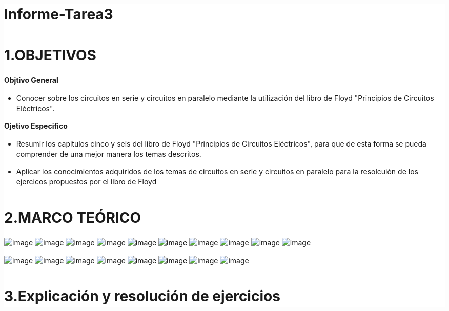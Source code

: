 # Informe-Tarea3
# **1.OBJETIVOS**

**Objtivo  General**

* Conocer sobre los circuitos en serie y circuitos en paralelo mediante la utilización del libro de Floyd "Principios de Circuitos Eléctricos".

**Ojetivo Especifico**

* Resumir los capitulos cinco y seis del libro de Floyd "Principios de Circuitos Eléctricos", para que de esta forma se pueda comprender de una mejor manera los temas descritos.

* Aplicar los conocimientos adquiridos de los temas de circuitos en serie y circuitos en paralelo para la resolcuión de los ejercicos propuestos por el libro de Floyd

# **2.MARCO TEÓRICO**

![image](https://user-images.githubusercontent.com/105617383/171084272-8dc16be6-d7dc-45af-adda-a3edfb290b6a.png)
![image](https://user-images.githubusercontent.com/105617383/171086316-52322f65-13f0-496a-90cc-064e9b3a9ccf.png)
![image](https://user-images.githubusercontent.com/105617383/171091655-889be272-2edf-4eb4-9757-928175b43cd4.png)
![image](https://user-images.githubusercontent.com/105617383/171094927-ba669602-fd65-4742-a8f5-a6a76c544bc5.png)
![image](https://user-images.githubusercontent.com/105617383/171099732-9e8f96bd-6596-4c21-973c-cbaff318b92d.png)
![image](https://user-images.githubusercontent.com/105617383/171723156-4e25002a-b67d-4426-aec2-bdd8faaea7f2.png)
![image](https://user-images.githubusercontent.com/105617383/171744376-e5144af6-4f45-403c-aaea-fcca06291916.png)
![image](https://user-images.githubusercontent.com/105617383/171744775-2d10b88b-04e1-47d7-815a-9ba263640343.png)
![image](https://user-images.githubusercontent.com/105617383/171762419-2cfbcc00-2e1c-41f4-8148-bdf7c6e3777b.png)
![image](https://user-images.githubusercontent.com/105617383/171771715-a16f5bd1-0934-4b4a-abae-2cabd7f758d9.png)

![image](https://user-images.githubusercontent.com/105617383/171770052-b931d3e3-7145-42b3-9f5a-405fcea9201a.png)
![image](https://user-images.githubusercontent.com/105617383/171771243-39b569fd-5706-4118-9348-9ac76a271a8f.png)
![image](https://user-images.githubusercontent.com/105617383/171736548-7bd51704-c5e4-48da-a30a-96aa0df7c34c.png)
![image](https://user-images.githubusercontent.com/105617383/171736646-624085b5-f6c7-4a0f-8df9-9b94750626f4.png)
![image](https://user-images.githubusercontent.com/105617383/171736704-bb42c0b2-97ec-467b-9936-40585960d637.png)
![image](https://user-images.githubusercontent.com/105617383/171771797-d9dc4451-ad81-402e-97a7-6ce3e2ecaba9.png)
![image](https://user-images.githubusercontent.com/105617383/171771819-43a531e4-5c07-44fd-abad-08380e048c4c.png)
![image](https://user-images.githubusercontent.com/105617383/171771825-3a0e55dc-a64f-47fe-a9a6-a00c4b5cfad3.png)


# **3.Explicación y resolución de ejercicios**
